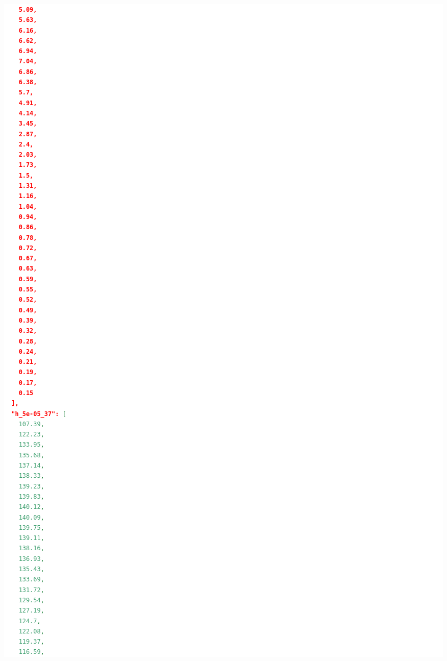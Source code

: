 ```json
    5.09,
    5.63,
    6.16,
    6.62,
    6.94,
    7.04,
    6.86,
    6.38,
    5.7,
    4.91,
    4.14,
    3.45,
    2.87,
    2.4,
    2.03,
    1.73,
    1.5,
    1.31,
    1.16,
    1.04,
    0.94,
    0.86,
    0.78,
    0.72,
    0.67,
    0.63,
    0.59,
    0.55,
    0.52,
    0.49,
    0.39,
    0.32,
    0.28,
    0.24,
    0.21,
    0.19,
    0.17,
    0.15
  ],
  "h_5e-05_37": [
    107.39,
    122.23,
    133.95,
    135.68,
    137.14,
    138.33,
    139.23,
    139.83,
    140.12,
    140.09,
    139.75,
    139.11,
    138.16,
    136.93,
    135.43,
    133.69,
    131.72,
    129.54,
    127.19,
    124.7,
    122.08,
    119.37,
    116.59,
```
